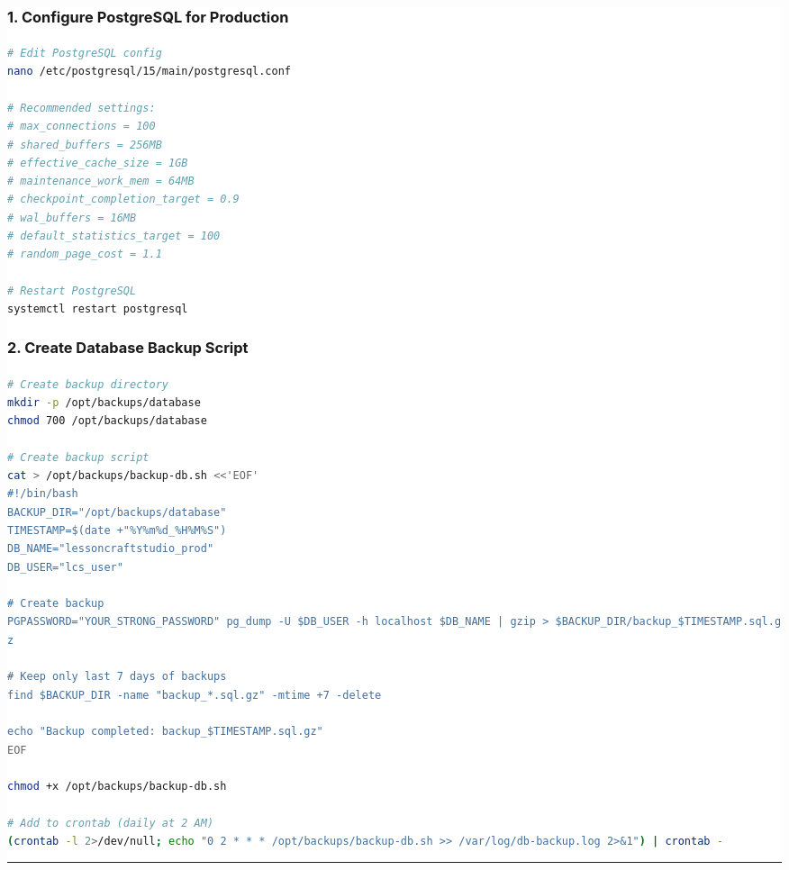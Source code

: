 ### 1. Configure PostgreSQL for Production

```bash
# Edit PostgreSQL config
nano /etc/postgresql/15/main/postgresql.conf

# Recommended settings:
# max_connections = 100
# shared_buffers = 256MB
# effective_cache_size = 1GB
# maintenance_work_mem = 64MB
# checkpoint_completion_target = 0.9
# wal_buffers = 16MB
# default_statistics_target = 100
# random_page_cost = 1.1

# Restart PostgreSQL
systemctl restart postgresql
```

### 2. Create Database Backup Script

```bash
# Create backup directory
mkdir -p /opt/backups/database
chmod 700 /opt/backups/database

# Create backup script
cat > /opt/backups/backup-db.sh <<'EOF'
#!/bin/bash
BACKUP_DIR="/opt/backups/database"
TIMESTAMP=$(date +"%Y%m%d_%H%M%S")
DB_NAME="lessoncraftstudio_prod"
DB_USER="lcs_user"

# Create backup
PGPASSWORD="YOUR_STRONG_PASSWORD" pg_dump -U $DB_USER -h localhost $DB_NAME | gzip > $BACKUP_DIR/backup_$TIMESTAMP.sql.gz

# Keep only last 7 days of backups
find $BACKUP_DIR -name "backup_*.sql.gz" -mtime +7 -delete

echo "Backup completed: backup_$TIMESTAMP.sql.gz"
EOF

chmod +x /opt/backups/backup-db.sh

# Add to crontab (daily at 2 AM)
(crontab -l 2>/dev/null; echo "0 2 * * * /opt/backups/backup-db.sh >> /var/log/db-backup.log 2>&1") | crontab -
```

---